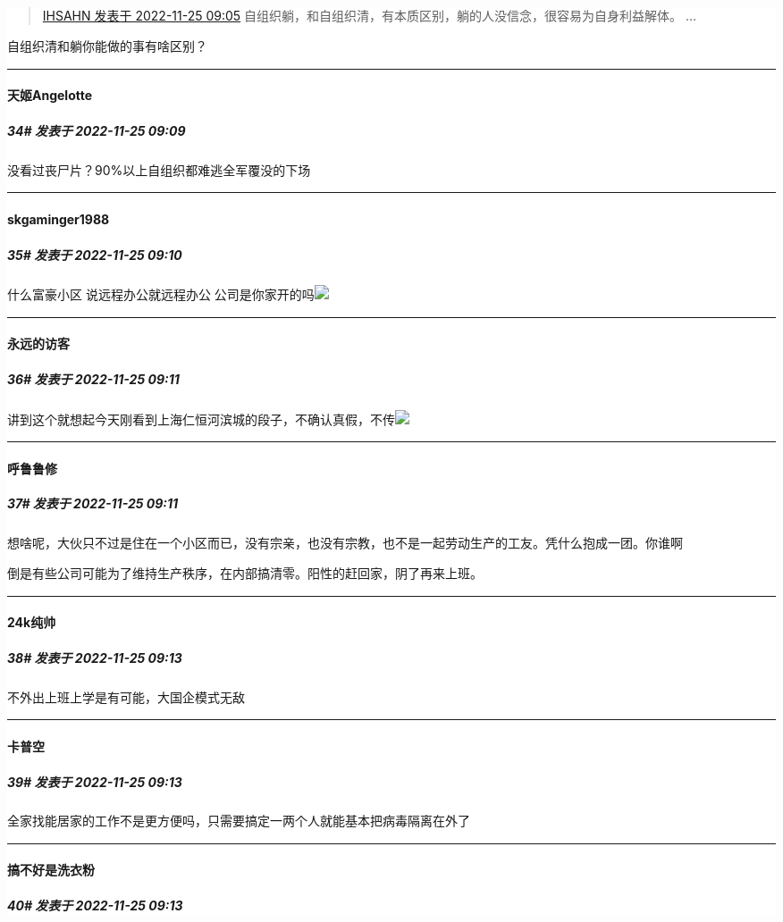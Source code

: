 <blockquote><a href="httphttps://bbs.saraba1st.com/2b/forum.php?mod=redirect&amp;goto=findpost&amp;pid=58602512&amp;ptid=2106803" target="_blank">IHSAHN 发表于 2022-11-25 09:05</a>
自组织躺，和自组织清，有本质区别，躺的人没信念，很容易为自身利益解体。 ...</blockquote>
自组织清和躺你能做的事有啥区别？

*****

####  天姬Angelotte  
##### 34#       发表于 2022-11-25 09:09

没看过丧尸片？90%以上自组织都难逃全军覆没的下场

*****

####  skgaminger1988  
##### 35#       发表于 2022-11-25 09:10

什么富豪小区 说远程办公就远程办公 公司是你家开的吗<img src="https://static.saraba1st.com/image/smiley/face2017/047.png" referrerpolicy="no-referrer">

*****

####  永远的访客  
##### 36#       发表于 2022-11-25 09:11

讲到这个就想起今天刚看到上海仁恒河滨城的段子，不确认真假，不传<img src="https://static.saraba1st.com/image/smiley/face2017/066.png" referrerpolicy="no-referrer">

*****

####  呼鲁鲁修  
##### 37#       发表于 2022-11-25 09:11

想啥呢，大伙只不过是住在一个小区而已，没有宗亲，也没有宗教，也不是一起劳动生产的工友。凭什么抱成一团。你谁啊

倒是有些公司可能为了维持生产秩序，在内部搞清零。阳性的赶回家，阴了再来上班。

*****

####  24k纯帅  
##### 38#       发表于 2022-11-25 09:13

不外出上班上学是有可能，大国企模式无敌

*****

####  卡普空  
##### 39#       发表于 2022-11-25 09:13

全家找能居家的工作不是更方便吗，只需要搞定一两个人就能基本把病毒隔离在外了

*****

####  搞不好是洗衣粉  
##### 40#       发表于 2022-11-25 09:13
